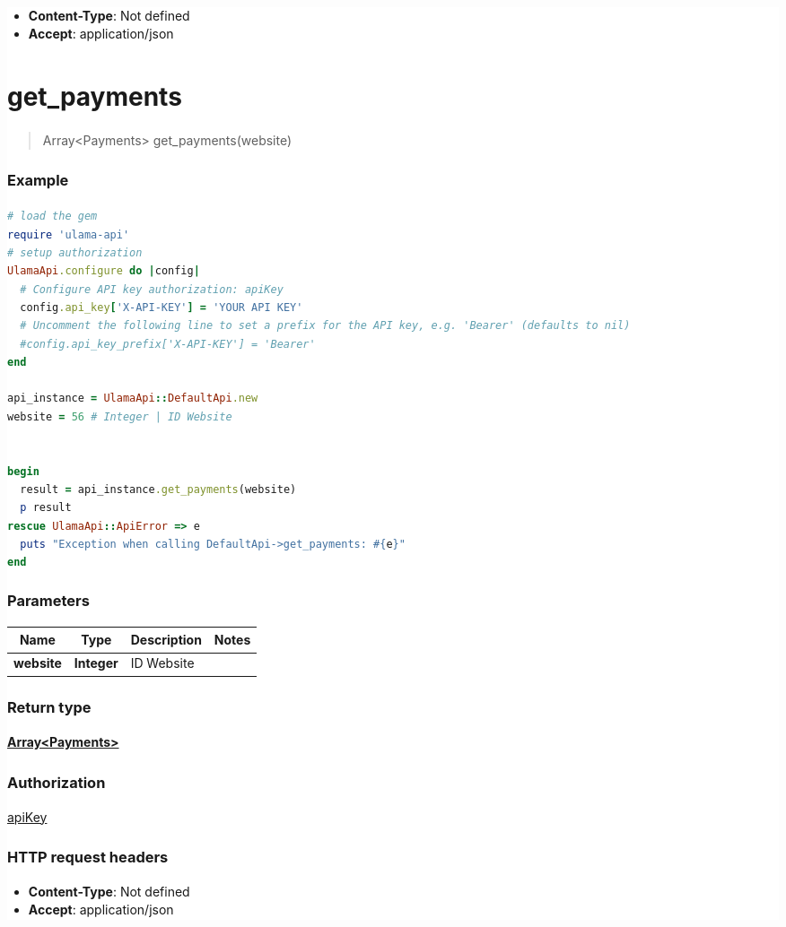  - **Content-Type**: Not defined
 - **Accept**: application/json



# **get_payments**
> Array&lt;Payments&gt; get_payments(website)



### Example
```ruby
# load the gem
require 'ulama-api'
# setup authorization
UlamaApi.configure do |config|
  # Configure API key authorization: apiKey
  config.api_key['X-API-KEY'] = 'YOUR API KEY'
  # Uncomment the following line to set a prefix for the API key, e.g. 'Bearer' (defaults to nil)
  #config.api_key_prefix['X-API-KEY'] = 'Bearer'
end

api_instance = UlamaApi::DefaultApi.new
website = 56 # Integer | ID Website


begin
  result = api_instance.get_payments(website)
  p result
rescue UlamaApi::ApiError => e
  puts "Exception when calling DefaultApi->get_payments: #{e}"
end
```

### Parameters

Name | Type | Description  | Notes
------------- | ------------- | ------------- | -------------
 **website** | **Integer**| ID Website | 

### Return type

[**Array&lt;Payments&gt;**](Payments.md)

### Authorization

[apiKey](../README.md#apiKey)

### HTTP request headers

 - **Content-Type**: Not defined
 - **Accept**: application/json
